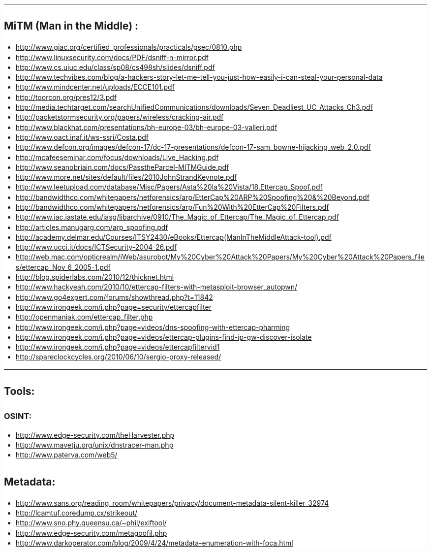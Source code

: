 ----
## MiTM (Man in the Middle) :

* http://www.giac.org/certified_professionals/practicals/gsec/0810.php
* http://www.linuxsecurity.com/docs/PDF/dsniff-n-mirror.pdf
* http://www.cs.uiuc.edu/class/sp08/cs498sh/slides/dsniff.pdf
* http://www.techvibes.com/blog/a-hackers-story-let-me-tell-you-just-how-easily-i-can-steal-your-personal-data
* http://www.mindcenter.net/uploads/ECCE101.pdf
* http://toorcon.org/pres12/3.pdf
* http://media.techtarget.com/searchUnifiedCommunications/downloads/Seven_Deadliest_UC_Attacks_Ch3.pdf
* http://packetstormsecurity.org/papers/wireless/cracking-air.pdf
* http://www.blackhat.com/presentations/bh-europe-03/bh-europe-03-valleri.pdf
* http://www.oact.inaf.it/ws-ssri/Costa.pdf
* http://www.defcon.org/images/defcon-17/dc-17-presentations/defcon-17-sam_bowne-hijacking_web_2.0.pdf
* http://mcafeeseminar.com/focus/downloads/Live_Hacking.pdf
* http://www.seanobriain.com/docs/PasstheParcel-MITMGuide.pdf
* http://www.more.net/sites/default/files/2010JohnStrandKeynote.pdf
* http://www.leetupload.com/database/Misc/Papers/Asta%20la%20Vista/18.Ettercap_Spoof.pdf
* http://bandwidthco.com/whitepapers/netforensics/arp/EtterCap%20ARP%20Spoofing%20&%20Beyond.pdf
* http://bandwidthco.com/whitepapers/netforensics/arp/Fun%20With%20EtterCap%20Filters.pdf
* http://www.iac.iastate.edu/iasg/libarchive/0910/The_Magic_of_Ettercap/The_Magic_of_Ettercap.pdf
* http://articles.manugarg.com/arp_spoofing.pdf
* http://academy.delmar.edu/Courses/ITSY2430/eBooks/Ettercap(ManInTheMiddleAttack-tool).pdf
* http://www.ucci.it/docs/ICTSecurity-2004-26.pdf
* http://web.mac.com/opticrealm/iWeb/asurobot/My%20Cyber%20Attack%20Papers/My%20Cyber%20Attack%20Papers_files/ettercap_Nov_6_2005-1.pdf
* http://blog.spiderlabs.com/2010/12/thicknet.html
* http://www.hackyeah.com/2010/10/ettercap-filters-with-metasploit-browser_autopwn/
* http://www.go4expert.com/forums/showthread.php?t=11842
* http://www.irongeek.com/i.php?page=security/ettercapfilter
* http://openmaniak.com/ettercap_filter.php
* http://www.irongeek.com/i.php?page=videos/dns-spoofing-with-ettercap-pharming
* http://www.irongeek.com/i.php?page=videos/ettercap-plugins-find-ip-gw-discover-isolate
* http://www.irongeek.com/i.php?page=videos/ettercapfiltervid1
* http://spareclockcycles.org/2010/06/10/sergio-proxy-released/


----
## Tools:
### OSINT:
* http://www.edge-security.com/theHarvester.php
* http://www.mavetju.org/unix/dnstracer-man.php
* http://www.paterva.com/web5/

## Metadata:
* http://www.sans.org/reading_room/whitepapers/privacy/document-metadata-silent-killer_32974
* http://lcamtuf.coredump.cx/strikeout/
* http://www.sno.phy.queensu.ca/~phil/exiftool/
* http://www.edge-security.com/metagoofil.php
* http://www.darkoperator.com/blog/2009/4/24/metadata-enumeration-with-foca.html

